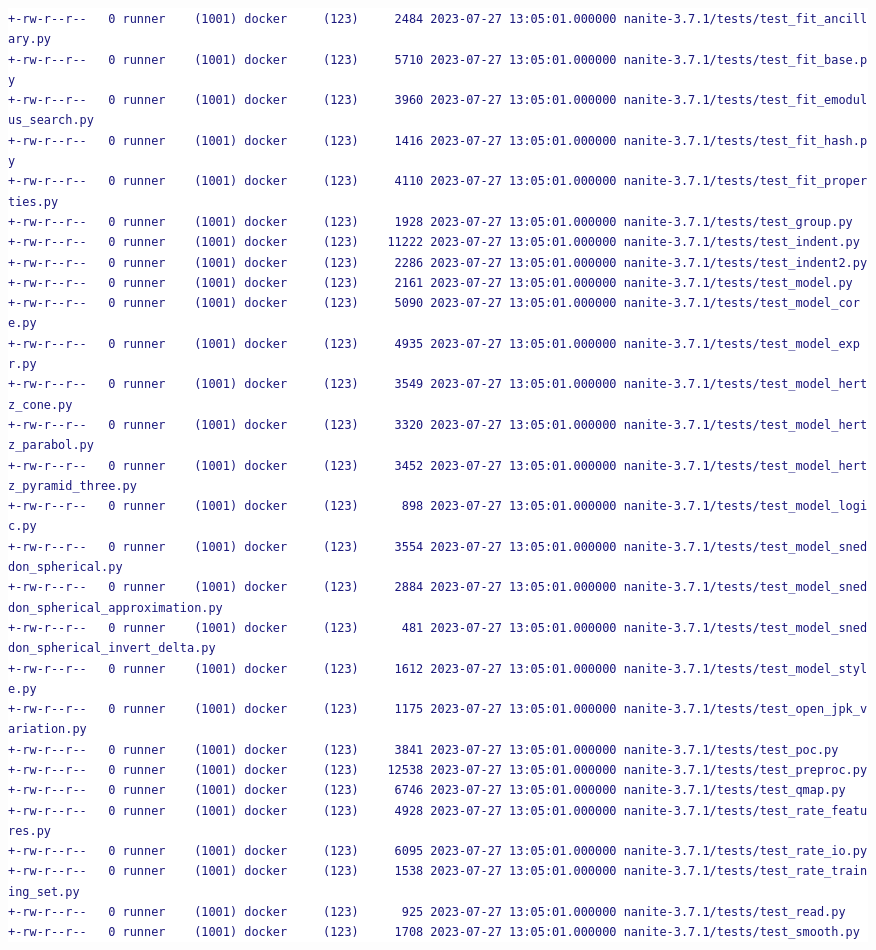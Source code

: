 ```diff
+-rw-r--r--   0 runner    (1001) docker     (123)     2484 2023-07-27 13:05:01.000000 nanite-3.7.1/tests/test_fit_ancillary.py
+-rw-r--r--   0 runner    (1001) docker     (123)     5710 2023-07-27 13:05:01.000000 nanite-3.7.1/tests/test_fit_base.py
+-rw-r--r--   0 runner    (1001) docker     (123)     3960 2023-07-27 13:05:01.000000 nanite-3.7.1/tests/test_fit_emodulus_search.py
+-rw-r--r--   0 runner    (1001) docker     (123)     1416 2023-07-27 13:05:01.000000 nanite-3.7.1/tests/test_fit_hash.py
+-rw-r--r--   0 runner    (1001) docker     (123)     4110 2023-07-27 13:05:01.000000 nanite-3.7.1/tests/test_fit_properties.py
+-rw-r--r--   0 runner    (1001) docker     (123)     1928 2023-07-27 13:05:01.000000 nanite-3.7.1/tests/test_group.py
+-rw-r--r--   0 runner    (1001) docker     (123)    11222 2023-07-27 13:05:01.000000 nanite-3.7.1/tests/test_indent.py
+-rw-r--r--   0 runner    (1001) docker     (123)     2286 2023-07-27 13:05:01.000000 nanite-3.7.1/tests/test_indent2.py
+-rw-r--r--   0 runner    (1001) docker     (123)     2161 2023-07-27 13:05:01.000000 nanite-3.7.1/tests/test_model.py
+-rw-r--r--   0 runner    (1001) docker     (123)     5090 2023-07-27 13:05:01.000000 nanite-3.7.1/tests/test_model_core.py
+-rw-r--r--   0 runner    (1001) docker     (123)     4935 2023-07-27 13:05:01.000000 nanite-3.7.1/tests/test_model_expr.py
+-rw-r--r--   0 runner    (1001) docker     (123)     3549 2023-07-27 13:05:01.000000 nanite-3.7.1/tests/test_model_hertz_cone.py
+-rw-r--r--   0 runner    (1001) docker     (123)     3320 2023-07-27 13:05:01.000000 nanite-3.7.1/tests/test_model_hertz_parabol.py
+-rw-r--r--   0 runner    (1001) docker     (123)     3452 2023-07-27 13:05:01.000000 nanite-3.7.1/tests/test_model_hertz_pyramid_three.py
+-rw-r--r--   0 runner    (1001) docker     (123)      898 2023-07-27 13:05:01.000000 nanite-3.7.1/tests/test_model_logic.py
+-rw-r--r--   0 runner    (1001) docker     (123)     3554 2023-07-27 13:05:01.000000 nanite-3.7.1/tests/test_model_sneddon_spherical.py
+-rw-r--r--   0 runner    (1001) docker     (123)     2884 2023-07-27 13:05:01.000000 nanite-3.7.1/tests/test_model_sneddon_spherical_approximation.py
+-rw-r--r--   0 runner    (1001) docker     (123)      481 2023-07-27 13:05:01.000000 nanite-3.7.1/tests/test_model_sneddon_spherical_invert_delta.py
+-rw-r--r--   0 runner    (1001) docker     (123)     1612 2023-07-27 13:05:01.000000 nanite-3.7.1/tests/test_model_style.py
+-rw-r--r--   0 runner    (1001) docker     (123)     1175 2023-07-27 13:05:01.000000 nanite-3.7.1/tests/test_open_jpk_variation.py
+-rw-r--r--   0 runner    (1001) docker     (123)     3841 2023-07-27 13:05:01.000000 nanite-3.7.1/tests/test_poc.py
+-rw-r--r--   0 runner    (1001) docker     (123)    12538 2023-07-27 13:05:01.000000 nanite-3.7.1/tests/test_preproc.py
+-rw-r--r--   0 runner    (1001) docker     (123)     6746 2023-07-27 13:05:01.000000 nanite-3.7.1/tests/test_qmap.py
+-rw-r--r--   0 runner    (1001) docker     (123)     4928 2023-07-27 13:05:01.000000 nanite-3.7.1/tests/test_rate_features.py
+-rw-r--r--   0 runner    (1001) docker     (123)     6095 2023-07-27 13:05:01.000000 nanite-3.7.1/tests/test_rate_io.py
+-rw-r--r--   0 runner    (1001) docker     (123)     1538 2023-07-27 13:05:01.000000 nanite-3.7.1/tests/test_rate_training_set.py
+-rw-r--r--   0 runner    (1001) docker     (123)      925 2023-07-27 13:05:01.000000 nanite-3.7.1/tests/test_read.py
+-rw-r--r--   0 runner    (1001) docker     (123)     1708 2023-07-27 13:05:01.000000 nanite-3.7.1/tests/test_smooth.py
```
